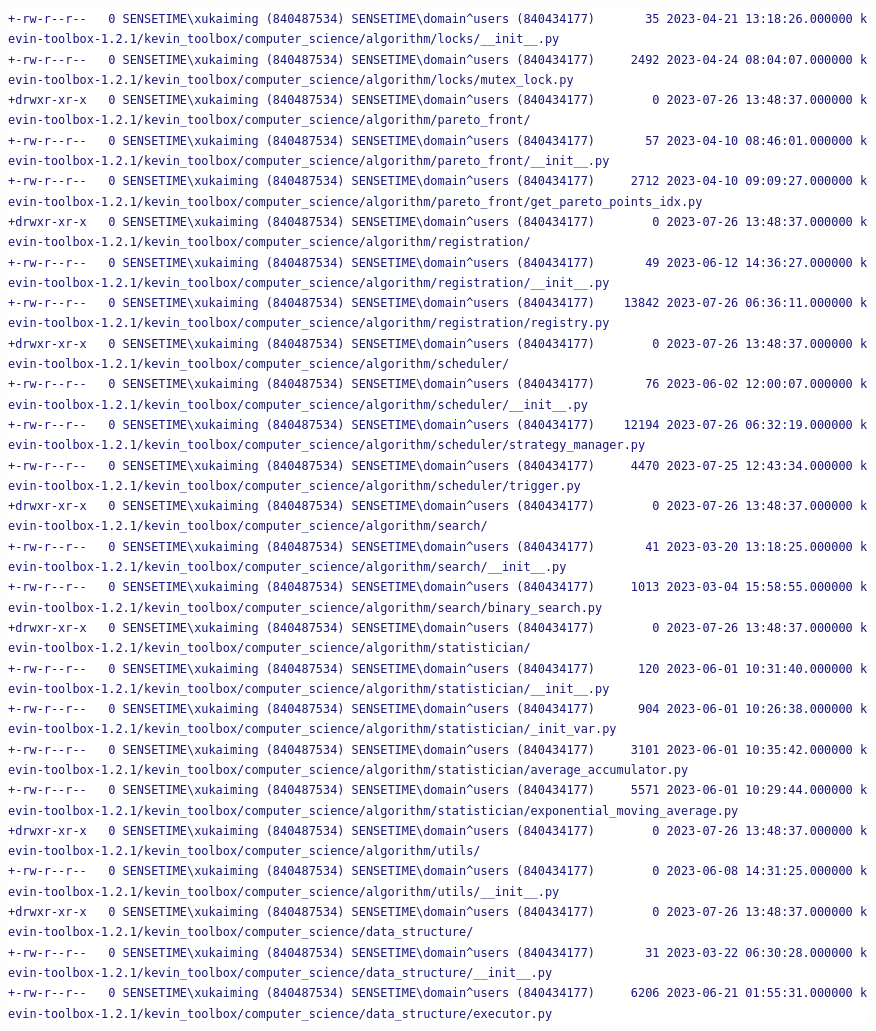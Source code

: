 ```diff
+-rw-r--r--   0 SENSETIME\xukaiming (840487534) SENSETIME\domain^users (840434177)       35 2023-04-21 13:18:26.000000 kevin-toolbox-1.2.1/kevin_toolbox/computer_science/algorithm/locks/__init__.py
+-rw-r--r--   0 SENSETIME\xukaiming (840487534) SENSETIME\domain^users (840434177)     2492 2023-04-24 08:04:07.000000 kevin-toolbox-1.2.1/kevin_toolbox/computer_science/algorithm/locks/mutex_lock.py
+drwxr-xr-x   0 SENSETIME\xukaiming (840487534) SENSETIME\domain^users (840434177)        0 2023-07-26 13:48:37.000000 kevin-toolbox-1.2.1/kevin_toolbox/computer_science/algorithm/pareto_front/
+-rw-r--r--   0 SENSETIME\xukaiming (840487534) SENSETIME\domain^users (840434177)       57 2023-04-10 08:46:01.000000 kevin-toolbox-1.2.1/kevin_toolbox/computer_science/algorithm/pareto_front/__init__.py
+-rw-r--r--   0 SENSETIME\xukaiming (840487534) SENSETIME\domain^users (840434177)     2712 2023-04-10 09:09:27.000000 kevin-toolbox-1.2.1/kevin_toolbox/computer_science/algorithm/pareto_front/get_pareto_points_idx.py
+drwxr-xr-x   0 SENSETIME\xukaiming (840487534) SENSETIME\domain^users (840434177)        0 2023-07-26 13:48:37.000000 kevin-toolbox-1.2.1/kevin_toolbox/computer_science/algorithm/registration/
+-rw-r--r--   0 SENSETIME\xukaiming (840487534) SENSETIME\domain^users (840434177)       49 2023-06-12 14:36:27.000000 kevin-toolbox-1.2.1/kevin_toolbox/computer_science/algorithm/registration/__init__.py
+-rw-r--r--   0 SENSETIME\xukaiming (840487534) SENSETIME\domain^users (840434177)    13842 2023-07-26 06:36:11.000000 kevin-toolbox-1.2.1/kevin_toolbox/computer_science/algorithm/registration/registry.py
+drwxr-xr-x   0 SENSETIME\xukaiming (840487534) SENSETIME\domain^users (840434177)        0 2023-07-26 13:48:37.000000 kevin-toolbox-1.2.1/kevin_toolbox/computer_science/algorithm/scheduler/
+-rw-r--r--   0 SENSETIME\xukaiming (840487534) SENSETIME\domain^users (840434177)       76 2023-06-02 12:00:07.000000 kevin-toolbox-1.2.1/kevin_toolbox/computer_science/algorithm/scheduler/__init__.py
+-rw-r--r--   0 SENSETIME\xukaiming (840487534) SENSETIME\domain^users (840434177)    12194 2023-07-26 06:32:19.000000 kevin-toolbox-1.2.1/kevin_toolbox/computer_science/algorithm/scheduler/strategy_manager.py
+-rw-r--r--   0 SENSETIME\xukaiming (840487534) SENSETIME\domain^users (840434177)     4470 2023-07-25 12:43:34.000000 kevin-toolbox-1.2.1/kevin_toolbox/computer_science/algorithm/scheduler/trigger.py
+drwxr-xr-x   0 SENSETIME\xukaiming (840487534) SENSETIME\domain^users (840434177)        0 2023-07-26 13:48:37.000000 kevin-toolbox-1.2.1/kevin_toolbox/computer_science/algorithm/search/
+-rw-r--r--   0 SENSETIME\xukaiming (840487534) SENSETIME\domain^users (840434177)       41 2023-03-20 13:18:25.000000 kevin-toolbox-1.2.1/kevin_toolbox/computer_science/algorithm/search/__init__.py
+-rw-r--r--   0 SENSETIME\xukaiming (840487534) SENSETIME\domain^users (840434177)     1013 2023-03-04 15:58:55.000000 kevin-toolbox-1.2.1/kevin_toolbox/computer_science/algorithm/search/binary_search.py
+drwxr-xr-x   0 SENSETIME\xukaiming (840487534) SENSETIME\domain^users (840434177)        0 2023-07-26 13:48:37.000000 kevin-toolbox-1.2.1/kevin_toolbox/computer_science/algorithm/statistician/
+-rw-r--r--   0 SENSETIME\xukaiming (840487534) SENSETIME\domain^users (840434177)      120 2023-06-01 10:31:40.000000 kevin-toolbox-1.2.1/kevin_toolbox/computer_science/algorithm/statistician/__init__.py
+-rw-r--r--   0 SENSETIME\xukaiming (840487534) SENSETIME\domain^users (840434177)      904 2023-06-01 10:26:38.000000 kevin-toolbox-1.2.1/kevin_toolbox/computer_science/algorithm/statistician/_init_var.py
+-rw-r--r--   0 SENSETIME\xukaiming (840487534) SENSETIME\domain^users (840434177)     3101 2023-06-01 10:35:42.000000 kevin-toolbox-1.2.1/kevin_toolbox/computer_science/algorithm/statistician/average_accumulator.py
+-rw-r--r--   0 SENSETIME\xukaiming (840487534) SENSETIME\domain^users (840434177)     5571 2023-06-01 10:29:44.000000 kevin-toolbox-1.2.1/kevin_toolbox/computer_science/algorithm/statistician/exponential_moving_average.py
+drwxr-xr-x   0 SENSETIME\xukaiming (840487534) SENSETIME\domain^users (840434177)        0 2023-07-26 13:48:37.000000 kevin-toolbox-1.2.1/kevin_toolbox/computer_science/algorithm/utils/
+-rw-r--r--   0 SENSETIME\xukaiming (840487534) SENSETIME\domain^users (840434177)        0 2023-06-08 14:31:25.000000 kevin-toolbox-1.2.1/kevin_toolbox/computer_science/algorithm/utils/__init__.py
+drwxr-xr-x   0 SENSETIME\xukaiming (840487534) SENSETIME\domain^users (840434177)        0 2023-07-26 13:48:37.000000 kevin-toolbox-1.2.1/kevin_toolbox/computer_science/data_structure/
+-rw-r--r--   0 SENSETIME\xukaiming (840487534) SENSETIME\domain^users (840434177)       31 2023-03-22 06:30:28.000000 kevin-toolbox-1.2.1/kevin_toolbox/computer_science/data_structure/__init__.py
+-rw-r--r--   0 SENSETIME\xukaiming (840487534) SENSETIME\domain^users (840434177)     6206 2023-06-21 01:55:31.000000 kevin-toolbox-1.2.1/kevin_toolbox/computer_science/data_structure/executor.py
```